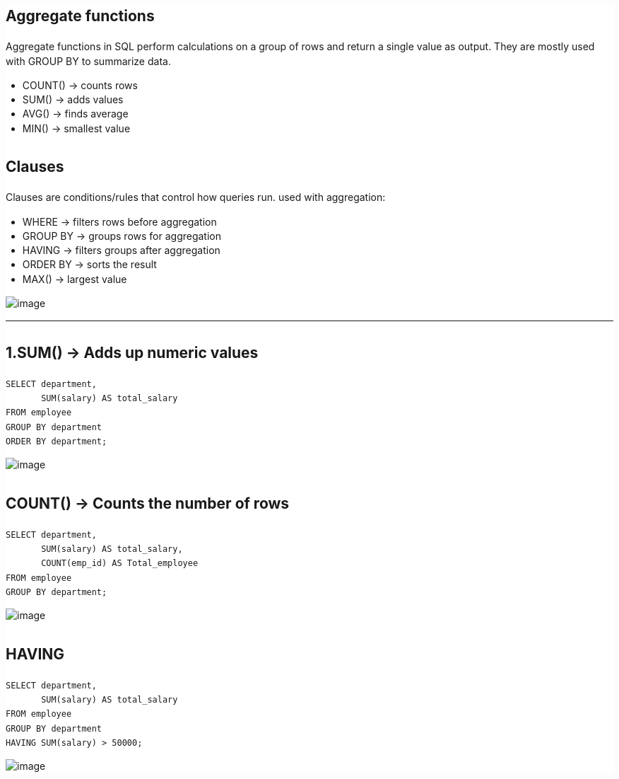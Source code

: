 ## Aggregate functions
Aggregate functions in SQL perform calculations on a group of rows and return a single value as output.
They are mostly used with GROUP BY to summarize data.

- COUNT() → counts rows
- SUM() → adds values
- AVG() → finds average
- MIN() → smallest value

## Clauses
Clauses are conditions/rules that control how queries run.
used with aggregation:

- WHERE → filters rows before aggregation
- GROUP BY → groups rows for aggregation
- HAVING → filters groups after aggregation
- ORDER BY → sorts the result
- MAX() → largest value

<img width="1627" height="1023" alt="image" src="https://github.com/user-attachments/assets/e058a32a-15ec-4d3c-8eee-9e2d63d6d9ba" />


---------------------------------------------------------------------------------------------------------------------------------------------------

## 1.SUM() → Adds up numeric values
``` 
SELECT department,
       SUM(salary) AS total_salary
FROM employee
GROUP BY department
ORDER BY department;
```
<img width="664" height="352" alt="image" src="https://github.com/user-attachments/assets/d1b2936e-eaef-4319-a988-f9d8e556796c" />

## COUNT() → Counts the number of rows
```
SELECT department,
       SUM(salary) AS total_salary,
       COUNT(emp_id) AS Total_employee
FROM employee
GROUP BY department;

```
<img width="907" height="361" alt="image" src="https://github.com/user-attachments/assets/e70325c5-3f5c-4759-a206-b68825dec2ba" />

## HAVING
```
SELECT department,
       SUM(salary) AS total_salary
FROM employee
GROUP BY department
HAVING SUM(salary) > 50000;

```
<img width="658" height="326" alt="image" src="https://github.com/user-attachments/assets/5074585a-b165-4d61-a6a0-023633b82077" />
